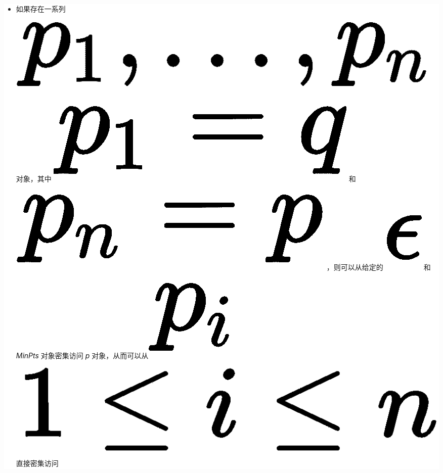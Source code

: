 *   如果存在一系列 <sub>![](img/a38d18f6-c83d-4009-9dc4-567c6425b9b0.png)</sub> 对象，其中 <sub>![](img/73d5f6c4-56e6-492c-b936-8873cc63366d.png)</sub> 和 <sub>![](img/83d62fab-d367-4d6c-8437-b32149011268.png)</sub> ，则可以从给定的![](img/f7fd6982-5cfb-4bea-9e40-d2362340f9e2.png)和 *MinPts* 对象密集访问 *p* 对象，从而可以从<sub>![](img/e142006c-02cd-48ab-8a7b-2b87815cd31c.png)</sub><sub>![](img/4220448a-7f13-41eb-8da2-141fbaf1c154.png)</sub>直接密集访问
